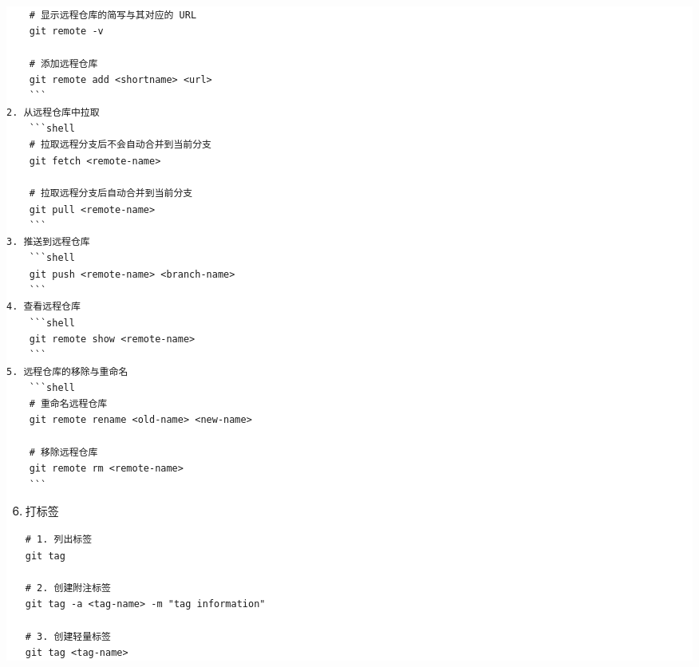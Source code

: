         # 显示远程仓库的简写与其对应的 URL
        git remote -v

        # 添加远程仓库
        git remote add <shortname> <url>
        ```
    2. 从远程仓库中拉取
        ```shell
        # 拉取远程分支后不会自动合并到当前分支
        git fetch <remote-name>

        # 拉取远程分支后自动合并到当前分支
        git pull <remote-name>
        ```
    3. 推送到远程仓库
        ```shell
        git push <remote-name> <branch-name>
        ```
    4. 查看远程仓库
        ```shell
        git remote show <remote-name>
        ```
    5. 远程仓库的移除与重命名
        ```shell
        # 重命名远程仓库
        git remote rename <old-name> <new-name>

        # 移除远程仓库
        git remote rm <remote-name>
        ```
6. 打标签
    ```shell
    # 1. 列出标签
    git tag

    # 2. 创建附注标签
    git tag -a <tag-name> -m "tag information"

    # 3. 创建轻量标签
    git tag <tag-name>
